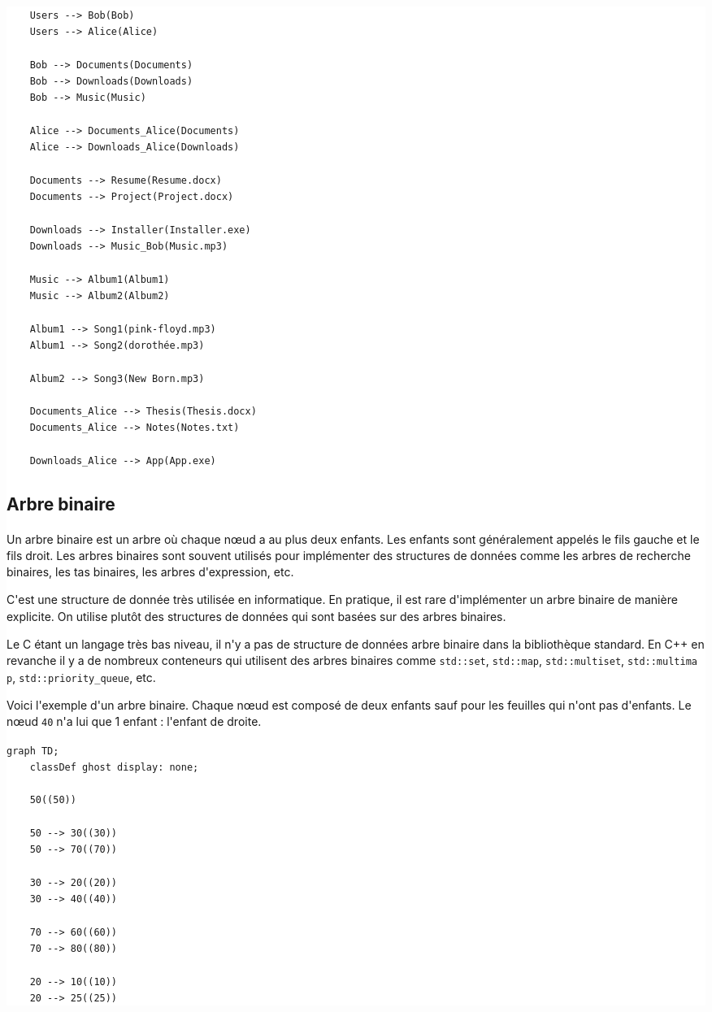 ```mermaid
    Users --> Bob(Bob)
    Users --> Alice(Alice)

    Bob --> Documents(Documents)
    Bob --> Downloads(Downloads)
    Bob --> Music(Music)

    Alice --> Documents_Alice(Documents)
    Alice --> Downloads_Alice(Downloads)

    Documents --> Resume(Resume.docx)
    Documents --> Project(Project.docx)

    Downloads --> Installer(Installer.exe)
    Downloads --> Music_Bob(Music.mp3)

    Music --> Album1(Album1)
    Music --> Album2(Album2)

    Album1 --> Song1(pink-floyd.mp3)
    Album1 --> Song2(dorothée.mp3)

    Album2 --> Song3(New Born.mp3)

    Documents_Alice --> Thesis(Thesis.docx)
    Documents_Alice --> Notes(Notes.txt)

    Downloads_Alice --> App(App.exe)
```

## Arbre binaire

Un arbre binaire est un arbre où chaque nœud a au plus deux enfants. Les enfants sont généralement appelés le fils gauche et le fils droit. Les arbres binaires sont souvent utilisés pour implémenter des structures de données comme les arbres de recherche binaires, les tas binaires, les arbres d'expression, etc.

C'est une structure de donnée très utilisée en informatique. En pratique, il est rare d'implémenter un arbre binaire de manière explicite. On utilise plutôt des structures de données qui sont basées sur des arbres binaires.

Le C étant un langage très bas niveau, il n'y a pas de structure de données arbre binaire dans la bibliothèque standard. En C++ en revanche il y a de nombreux conteneurs qui utilisent des arbres binaires comme `std::set`, `std::map`, `std::multiset`, `std::multimap`, `std::priority_queue`, etc.

Voici l'exemple d'un arbre binaire. Chaque nœud est composé de deux enfants sauf pour les feuilles qui n'ont pas d'enfants. Le nœud `40` n'a lui que 1 enfant : l'enfant de droite.

```mermaid
graph TD;
    classDef ghost display: none;

    50((50))

    50 --> 30((30))
    50 --> 70((70))

    30 --> 20((20))
    30 --> 40((40))

    70 --> 60((60))
    70 --> 80((80))

    20 --> 10((10))
    20 --> 25((25))
```